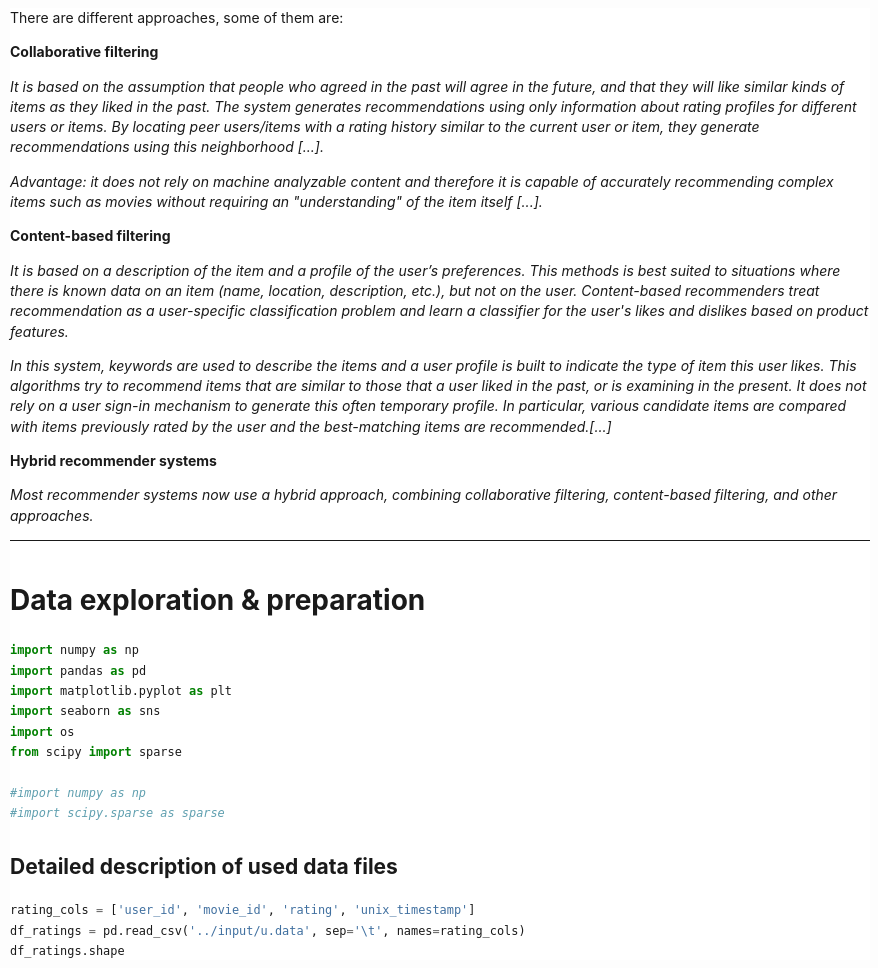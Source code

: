 There are different approaches, some of them are:

__Collaborative filtering__

_It is based on the assumption that people who agreed in the past will agree in the future, and that they will like similar kinds of items as they liked in the past. The system generates recommendations using only information about rating profiles for different users or items. By locating peer users/items with a rating history similar to the current user or item, they generate recommendations using this neighborhood [...]._

_Advantage: it does not rely on machine analyzable content and therefore it is capable of accurately recommending complex items such as movies without requiring an "understanding" of the item itself [...]._

__Content-based filtering__

_It is based on a description of the item and a profile of the user’s preferences. This methods is best suited to situations where there is known data on an item (name, location, description, etc.), but not on the user. Content-based recommenders treat recommendation as a user-specific classification problem and learn a classifier for the user's likes and dislikes based on product features._

_In this system, keywords are used to describe the items and a user profile is built to indicate the type of item this user likes. This algorithms try to recommend items that are similar to those that a user liked in the past, or is examining in the present. It does not rely on a user sign-in mechanism to generate this often temporary profile. In particular, various candidate items are compared with items previously rated by the user and the best-matching items are recommended.[...]_

__Hybrid recommender systems__

_Most recommender systems now use a hybrid approach, combining collaborative filtering, content-based filtering, and other approaches._

---

# Data exploration & preparation


```python
import numpy as np
import pandas as pd
import matplotlib.pyplot as plt
import seaborn as sns
import os
from scipy import sparse

#import numpy as np
#import scipy.sparse as sparse
```

## Detailed description of used data files


```python
rating_cols = ['user_id', 'movie_id', 'rating', 'unix_timestamp']
df_ratings = pd.read_csv('../input/u.data', sep='\t', names=rating_cols)
df_ratings.shape
```
